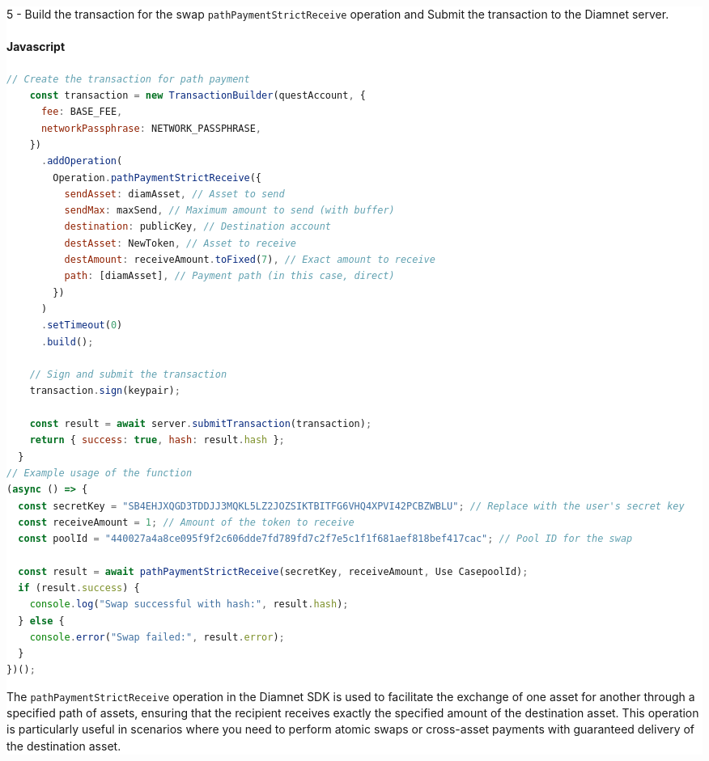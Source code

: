 

5 - Build the transaction for the swap `pathPaymentStrictReceive` operation and Submit the transaction to the Diamnet server.



#### **Javascript**

```js
// Create the transaction for path payment
    const transaction = new TransactionBuilder(questAccount, {
      fee: BASE_FEE,
      networkPassphrase: NETWORK_PASSPHRASE,
    })
      .addOperation(
        Operation.pathPaymentStrictReceive({
          sendAsset: diamAsset, // Asset to send
          sendMax: maxSend, // Maximum amount to send (with buffer)
          destination: publicKey, // Destination account
          destAsset: NewToken, // Asset to receive
          destAmount: receiveAmount.toFixed(7), // Exact amount to receive
          path: [diamAsset], // Payment path (in this case, direct)
        })
      )
      .setTimeout(0)
      .build();

    // Sign and submit the transaction
    transaction.sign(keypair);

    const result = await server.submitTransaction(transaction);
    return { success: true, hash: result.hash };
  }
// Example usage of the function
(async () => {
  const secretKey = "SB4EHJXQGD3TDDJJ3MQKL5LZ2JOZSIKTBITFG6VHQ4XPVI42PCBZWBLU"; // Replace with the user's secret key
  const receiveAmount = 1; // Amount of the token to receive
  const poolId = "440027a4a8ce095f9f2c606dde7fd789fd7c2f7e5c1f1f681aef818bef417cac"; // Pool ID for the swap

  const result = await pathPaymentStrictReceive(secretKey, receiveAmount, Use CasepoolId);
  if (result.success) {
    console.log("Swap successful with hash:", result.hash);
  } else {
    console.error("Swap failed:", result.error);
  }
})();
```



The `pathPaymentStrictReceive` operation in the Diamnet SDK is used to facilitate the exchange of one asset for another through a specified path of assets, ensuring that the recipient receives exactly the specified amount of the destination asset. This operation is particularly useful in scenarios where you need to perform atomic swaps or cross-asset payments with guaranteed delivery of the destination asset.
